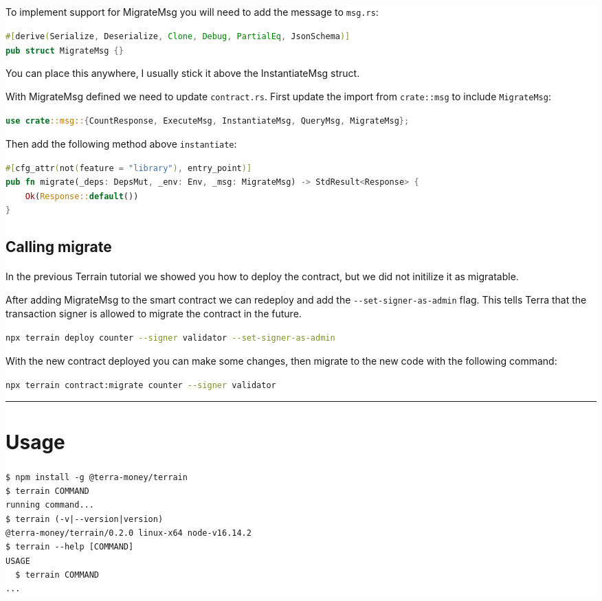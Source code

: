 To implement support for MigrateMsg you will need to add the message to `msg.rs`: 

```rust
#[derive(Serialize, Deserialize, Clone, Debug, PartialEq, JsonSchema)]
pub struct MigrateMsg {}
```

You can place this anywhere, I usually stick it above the InstantiateMsg struct.

With MigrateMsg defined we need to update `contract.rs`. First update the import from `crate::msg` to include `MigrateMsg`:

```rust
use crate::msg::{CountResponse, ExecuteMsg, InstantiateMsg, QueryMsg, MigrateMsg};
```

Then add the following method above `instantiate`: 

```rust
#[cfg_attr(not(feature = "library"), entry_point)]
pub fn migrate(_deps: DepsMut, _env: Env, _msg: MigrateMsg) -> StdResult<Response> {
    Ok(Response::default())
}
```

## Calling migrate

In the previous Terrain tutorial we showed you how to deploy the contract, but we did not initilize it as migratable. 

After adding MigrateMsg to the smart contract we can redeploy and add the `--set-signer-as-admin` flag. This tells Terra that the transaction signer is allowed to migrate the contract in the future. 


```sh
npx terrain deploy counter --signer validator --set-signer-as-admin
```

With the new contract deployed you can make some changes, then migrate to the new code with the following command: 

```sh
npx terrain contract:migrate counter --signer validator
```

---

# Usage


```sh-session
$ npm install -g @terra-money/terrain
$ terrain COMMAND
running command...
$ terrain (-v|--version|version)
@terra-money/terrain/0.2.0 linux-x64 node-v16.14.2
$ terrain --help [COMMAND]
USAGE
  $ terrain COMMAND
...
```
